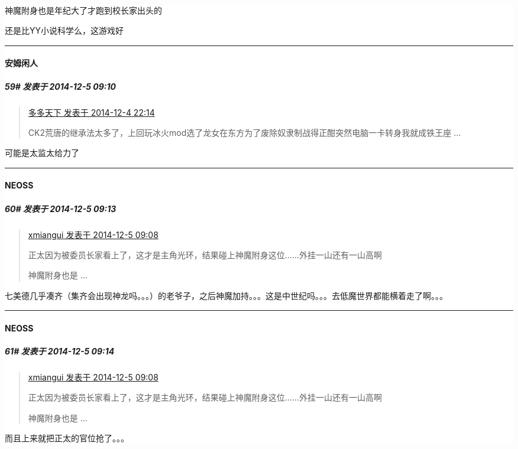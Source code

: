 神魔附身也是年纪大了才跑到校长家出头的


还是比YY小说科学么，这游戏好







*****

####  安姆闲人  
##### 59#       发表于 2014-12-5 09:10



<blockquote><a href="httphttps://bbs.saraba1st.com/2b/forum.php?mod=redirect&amp;goto=findpost&amp;pid=27406171&amp;ptid=1072297" target="_blank">多多天下 发表于 2014-12-4 22:14</a>

CK2荒唐的继承法太多了，上回玩冰火mod选了龙女在东方为了废除奴隶制战得正酣突然电脑一卡转身我就成铁王座 ...</blockquote>
可能是太监太给力了







*****

####  NEOSS  
##### 60#       发表于 2014-12-5 09:13



<blockquote><a href="httphttps://bbs.saraba1st.com/2b/forum.php?mod=redirect&amp;goto=findpost&amp;pid=27408615&amp;ptid=1072297" target="_blank">xmiangui 发表于 2014-12-5 09:08</a>

正太因为被委员长家看上了，这才是主角光环，结果碰上神魔附身这位……外挂一山还有一山高啊

神魔附身也是 ...</blockquote>
七美德几乎凑齐（集齐会出现神龙吗。。。）的老爷子，之后神魔加持。。。这是中世纪吗。。。去低魔世界都能横着走了啊。。。







*****

####  NEOSS  
##### 61#       发表于 2014-12-5 09:14



<blockquote><a href="httphttps://bbs.saraba1st.com/2b/forum.php?mod=redirect&amp;goto=findpost&amp;pid=27408615&amp;ptid=1072297" target="_blank">xmiangui 发表于 2014-12-5 09:08</a>

正太因为被委员长家看上了，这才是主角光环，结果碰上神魔附身这位……外挂一山还有一山高啊

神魔附身也是 ...</blockquote>
而且上来就把正太的官位抢了。。。

